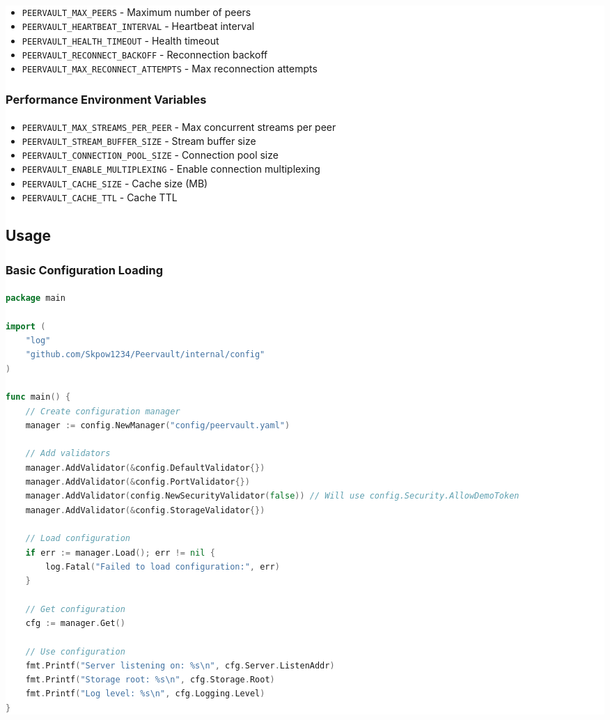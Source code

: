 - `PEERVAULT_MAX_PEERS` - Maximum number of peers
- `PEERVAULT_HEARTBEAT_INTERVAL` - Heartbeat interval
- `PEERVAULT_HEALTH_TIMEOUT` - Health timeout
- `PEERVAULT_RECONNECT_BACKOFF` - Reconnection backoff
- `PEERVAULT_MAX_RECONNECT_ATTEMPTS` - Max reconnection attempts

### Performance Environment Variables

- `PEERVAULT_MAX_STREAMS_PER_PEER` - Max concurrent streams per peer
- `PEERVAULT_STREAM_BUFFER_SIZE` - Stream buffer size
- `PEERVAULT_CONNECTION_POOL_SIZE` - Connection pool size
- `PEERVAULT_ENABLE_MULTIPLEXING` - Enable connection multiplexing
- `PEERVAULT_CACHE_SIZE` - Cache size (MB)
- `PEERVAULT_CACHE_TTL` - Cache TTL

## Usage

### Basic Configuration Loading

```go
package main

import (
    "log"
    "github.com/Skpow1234/Peervault/internal/config"
)

func main() {
    // Create configuration manager
    manager := config.NewManager("config/peervault.yaml")
    
    // Add validators
    manager.AddValidator(&config.DefaultValidator{})
    manager.AddValidator(&config.PortValidator{})
    manager.AddValidator(config.NewSecurityValidator(false)) // Will use config.Security.AllowDemoToken
    manager.AddValidator(&config.StorageValidator{})
    
    // Load configuration
    if err := manager.Load(); err != nil {
        log.Fatal("Failed to load configuration:", err)
    }
    
    // Get configuration
    cfg := manager.Get()
    
    // Use configuration
    fmt.Printf("Server listening on: %s\n", cfg.Server.ListenAddr)
    fmt.Printf("Storage root: %s\n", cfg.Storage.Root)
    fmt.Printf("Log level: %s\n", cfg.Logging.Level)
}
```
